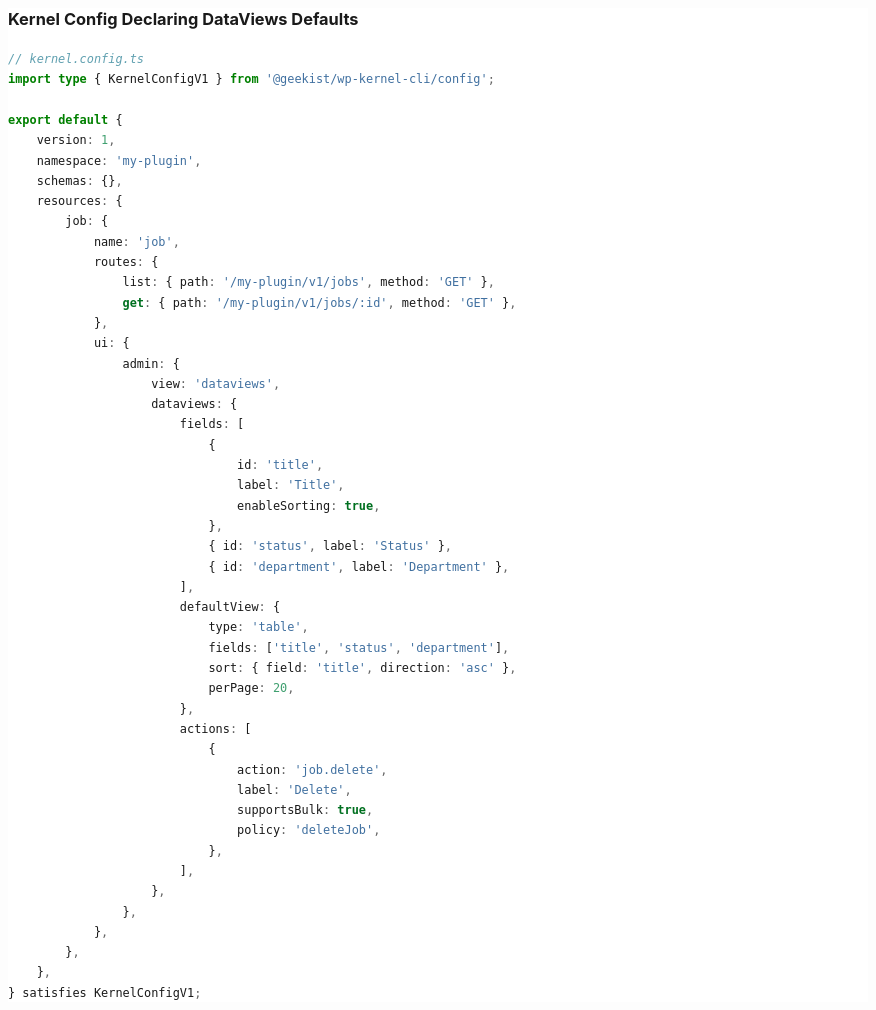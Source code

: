 ```ts
```

### Kernel Config Declaring DataViews Defaults

```ts
// kernel.config.ts
import type { KernelConfigV1 } from '@geekist/wp-kernel-cli/config';

export default {
	version: 1,
	namespace: 'my-plugin',
	schemas: {},
	resources: {
		job: {
			name: 'job',
			routes: {
				list: { path: '/my-plugin/v1/jobs', method: 'GET' },
				get: { path: '/my-plugin/v1/jobs/:id', method: 'GET' },
			},
			ui: {
				admin: {
					view: 'dataviews',
					dataviews: {
						fields: [
							{
								id: 'title',
								label: 'Title',
								enableSorting: true,
							},
							{ id: 'status', label: 'Status' },
							{ id: 'department', label: 'Department' },
						],
						defaultView: {
							type: 'table',
							fields: ['title', 'status', 'department'],
							sort: { field: 'title', direction: 'asc' },
							perPage: 20,
						},
						actions: [
							{
								action: 'job.delete',
								label: 'Delete',
								supportsBulk: true,
								policy: 'deleteJob',
							},
						],
					},
				},
			},
		},
	},
} satisfies KernelConfigV1;
```
